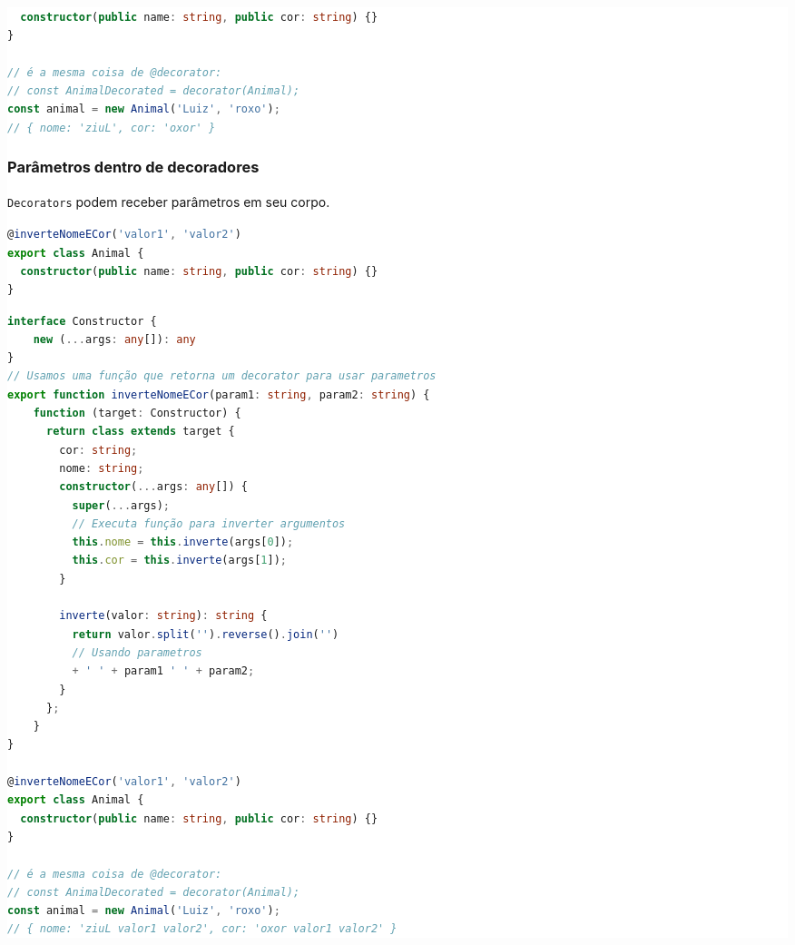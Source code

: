 ```ts
  constructor(public name: string, public cor: string) {}
}

// é a mesma coisa de @decorator:
// const AnimalDecorated = decorator(Animal);
const animal = new Animal('Luiz', 'roxo');
// { nome: 'ziuL', cor: 'oxor' }
```

### Parâmetros dentro de decoradores

``Decorators`` podem receber parâmetros em seu corpo.

```ts
@inverteNomeECor('valor1', 'valor2')
export class Animal {
  constructor(public name: string, public cor: string) {}
}
```

```ts
interface Constructor {
	new (...args: any[]): any
}
// Usamos uma função que retorna um decorator para usar parametros
export function inverteNomeECor(param1: string, param2: string) {
	function (target: Constructor) {
	  return class extends target {
	    cor: string;
	    nome: string;
	    constructor(...args: any[]) {
	      super(...args);
	      // Executa função para inverter argumentos
	      this.nome = this.inverte(args[0]);
	      this.cor = this.inverte(args[1]);
	    }
	    
	    inverte(valor: string): string {
	      return valor.split('').reverse().join('')
	      // Usando parametros
	      + ' ' + param1 ' ' + param2;
	    }
	  };
	}
}

@inverteNomeECor('valor1', 'valor2')
export class Animal {
  constructor(public name: string, public cor: string) {}
}

// é a mesma coisa de @decorator:
// const AnimalDecorated = decorator(Animal);
const animal = new Animal('Luiz', 'roxo');
// { nome: 'ziuL valor1 valor2', cor: 'oxor valor1 valor2' }
```
 
